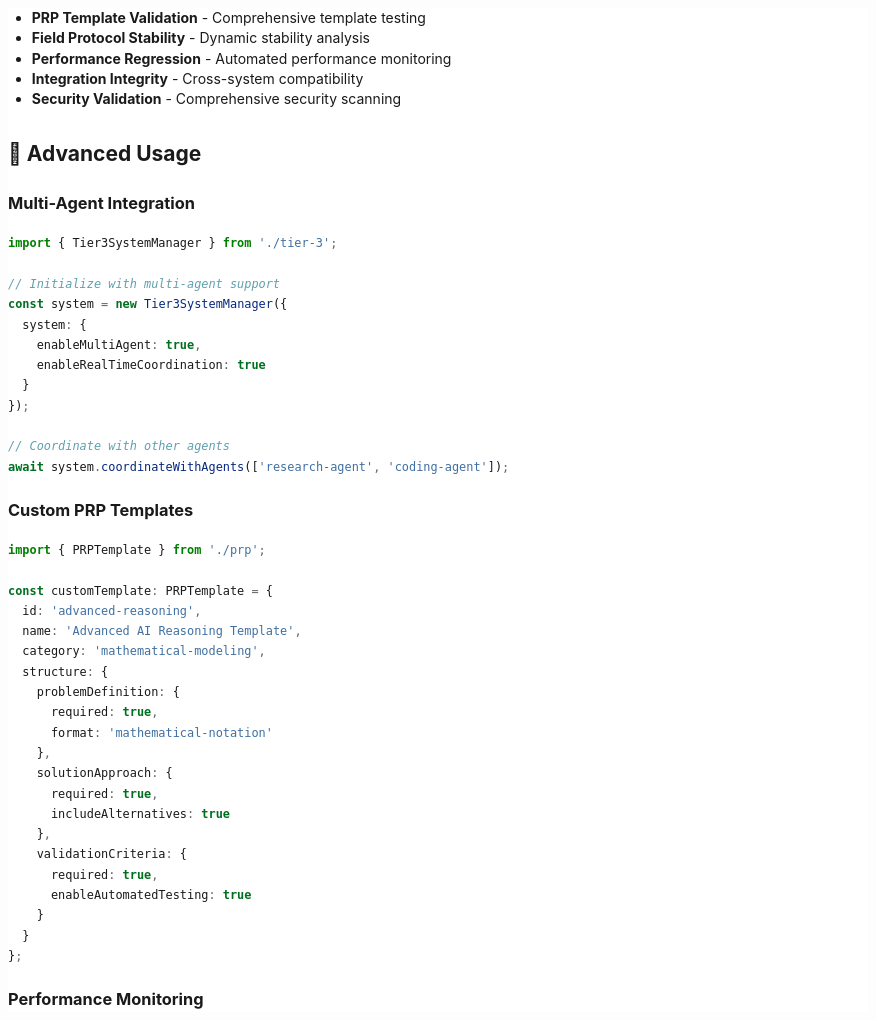 - **PRP Template Validation** - Comprehensive template testing
- **Field Protocol Stability** - Dynamic stability analysis
- **Performance Regression** - Automated performance monitoring
- **Integration Integrity** - Cross-system compatibility
- **Security Validation** - Comprehensive security scanning

## 🚀 Advanced Usage

### Multi-Agent Integration

```typescript
import { Tier3SystemManager } from './tier-3';

// Initialize with multi-agent support
const system = new Tier3SystemManager({
  system: {
    enableMultiAgent: true,
    enableRealTimeCoordination: true
  }
});

// Coordinate with other agents
await system.coordinateWithAgents(['research-agent', 'coding-agent']);
```

### Custom PRP Templates

```typescript
import { PRPTemplate } from './prp';

const customTemplate: PRPTemplate = {
  id: 'advanced-reasoning',
  name: 'Advanced AI Reasoning Template',
  category: 'mathematical-modeling',
  structure: {
    problemDefinition: {
      required: true,
      format: 'mathematical-notation'
    },
    solutionApproach: {
      required: true,
      includeAlternatives: true
    },
    validationCriteria: {
      required: true,
      enableAutomatedTesting: true
    }
  }
};
```

### Performance Monitoring
